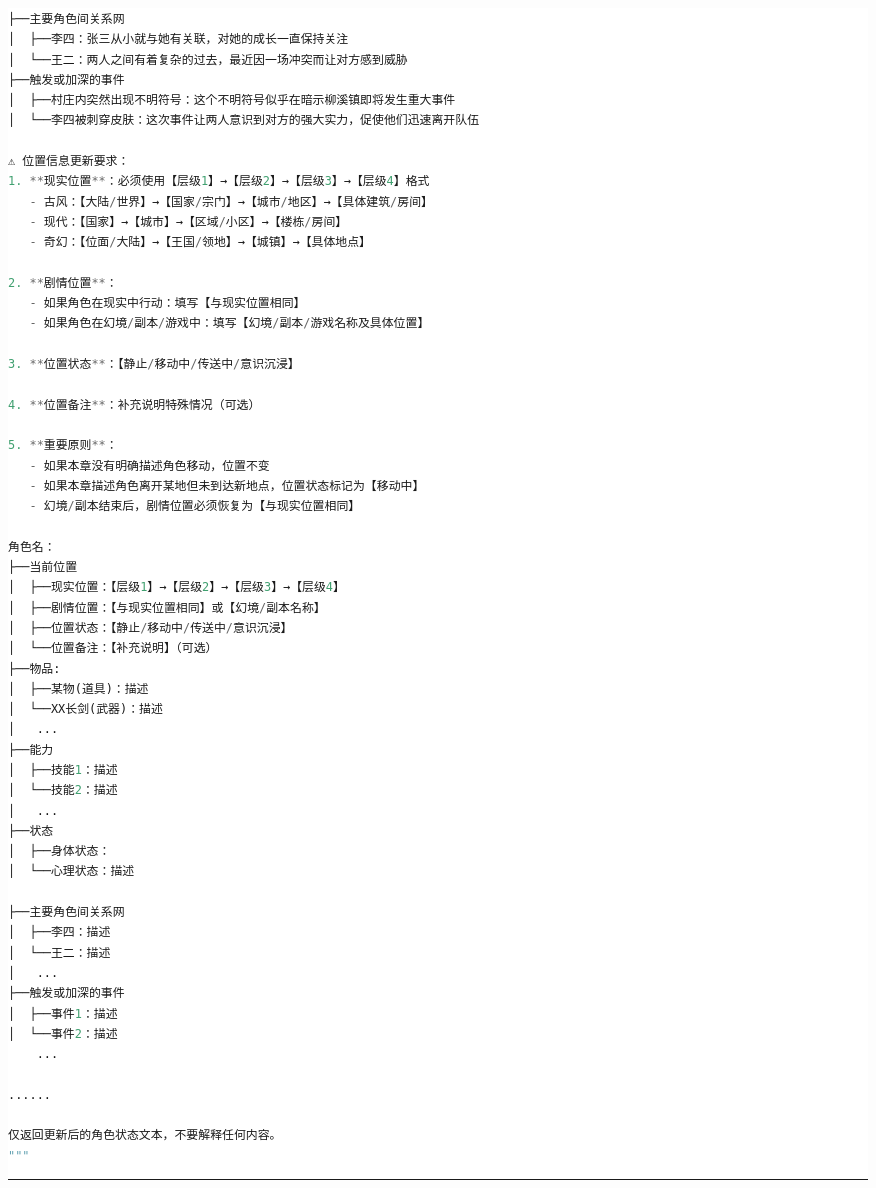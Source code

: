```python
├──主要角色间关系网
│  ├──李四：张三从小就与她有关联，对她的成长一直保持关注
│  └──王二：两人之间有着复杂的过去，最近因一场冲突而让对方感到威胁
├──触发或加深的事件
│  ├──村庄内突然出现不明符号：这个不明符号似乎在暗示柳溪镇即将发生重大事件
│  └──李四被刺穿皮肤：这次事件让两人意识到对方的强大实力，促使他们迅速离开队伍

⚠️ 位置信息更新要求：
1. **现实位置**：必须使用【层级1】→【层级2】→【层级3】→【层级4】格式
   - 古风：【大陆/世界】→【国家/宗门】→【城市/地区】→【具体建筑/房间】
   - 现代：【国家】→【城市】→【区域/小区】→【楼栋/房间】
   - 奇幻：【位面/大陆】→【王国/领地】→【城镇】→【具体地点】

2. **剧情位置**：
   - 如果角色在现实中行动：填写【与现实位置相同】
   - 如果角色在幻境/副本/游戏中：填写【幻境/副本/游戏名称及具体位置】

3. **位置状态**：【静止/移动中/传送中/意识沉浸】

4. **位置备注**：补充说明特殊情况（可选）

5. **重要原则**：
   - 如果本章没有明确描述角色移动，位置不变
   - 如果本章描述角色离开某地但未到达新地点，位置状态标记为【移动中】
   - 幻境/副本结束后，剧情位置必须恢复为【与现实位置相同】

角色名：
├──当前位置
│  ├──现实位置：【层级1】→【层级2】→【层级3】→【层级4】
│  ├──剧情位置：【与现实位置相同】或【幻境/副本名称】
│  ├──位置状态：【静止/移动中/传送中/意识沉浸】
│  └──位置备注：【补充说明】（可选）
├──物品:
│  ├──某物(道具)：描述
│  └──XX长剑(武器)：描述
│   ...
├──能力
│  ├──技能1：描述
│  └──技能2：描述
│   ...
├──状态
│  ├──身体状态：
│  └──心理状态：描述

├──主要角色间关系网
│  ├──李四：描述
│  └──王二：描述
│   ...
├──触发或加深的事件
│  ├──事件1：描述
│  └──事件2：描述
    ...

......

仅返回更新后的角色状态文本，不要解释任何内容。
"""
```

---